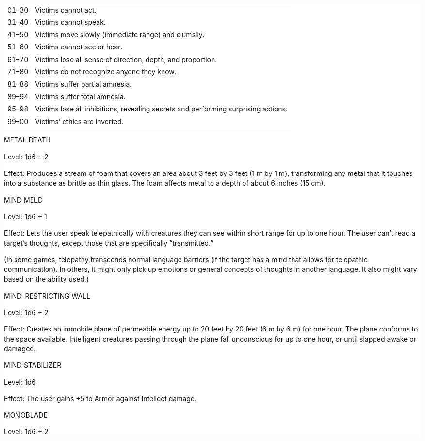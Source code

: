 |       |                                                                                    |
|-------|------------------------------------------------------------------------------------|
| 01–30 | Victims cannot act.                                                                |
| 31–40 | Victims cannot speak.                                                              |
| 41–50 | Victims move slowly (immediate range) and clumsily.                                |
| 51–60 | Victims cannot see or hear.                                                        |
| 61–70 | Victims lose all sense of direction, depth, and proportion.                        |
| 71–80 | Victims do not recognize anyone they know.                                         |
| 81–88 | Victims suffer partial amnesia.                                                    |
| 89–94 | Victims suffer total amnesia.                                                      |
| 95–98 | Victims lose all inhibitions, revealing secrets and performing surprising actions. |
| 99–00 | Victims’ ethics are inverted.                                                      |

METAL DEATH

Level: 1d6 + 2

Effect: Produces a stream of foam that covers an area about 3 feet by 3 feet (1 m by 1 m), transforming any metal that it touches into a substance as brittle as thin glass. The foam affects metal to a depth of about 6 inches (15 cm).

MIND MELD

Level: 1d6 + 1

Effect: Lets the user speak telepathically with creatures they can see within short range for up to one hour. The user can’t read a target’s thoughts, except those that are specifically “transmitted.”

(In some games, telepathy transcends normal language barriers (if the target has a mind that allows for telepathic communication). In others, it might only pick up emotions or general concepts of thoughts in another language. It also might vary based on the ability used.)

MIND-RESTRICTING WALL

Level: 1d6 + 2

Effect: Creates an immobile plane of permeable energy up to 20 feet by 20 feet (6 m by 6 m) for one hour. The plane conforms to the space available. Intelligent creatures passing through the plane fall unconscious for up to one hour, or until slapped awake or damaged.

MIND STABILIZER

Level: 1d6

Effect: The user gains +5 to Armor against Intellect damage.

MONOBLADE

Level: 1d6 + 2
